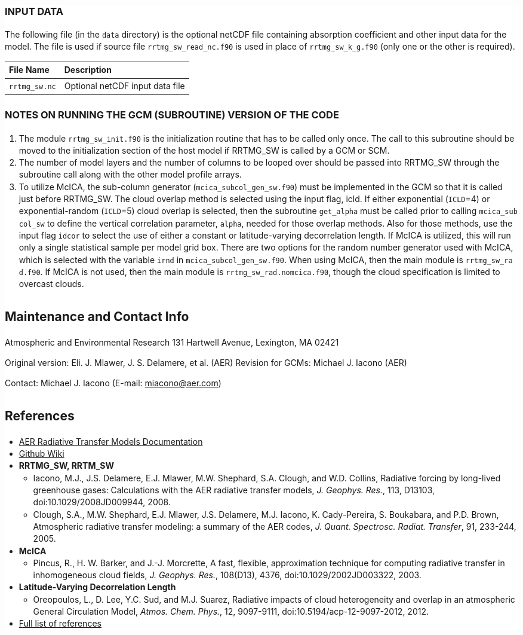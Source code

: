 ### INPUT DATA
The following file (in the `data` directory) is the optional netCDF file containing absorption coefficient and other input data for the model. The file is used if source file `rrtmg_sw_read_nc.f90` is used in place of `rrtmg_sw_k_g.f90` (only one or the other is required). 

| File Name | Description |
| :--- | :--- |
| `rrtmg_sw.nc` | Optional netCDF input data file |

### NOTES ON RUNNING THE GCM (SUBROUTINE) VERSION OF THE CODE

1) The module `rrtmg_sw_init.f90` is the initialization routine that has to be called only once.  The call to this subroutine should be moved to the initialization section of the host model if RRTMG_SW is called by a GCM or SCM. 
2) The number of model layers and the number of columns to be looped over should be passed into RRTMG_SW through the subroutine call along with the other model profile arrays.  
3) To utilize McICA, the sub-column generator (`mcica_subcol_gen_sw.f90`) must be implemented in the GCM so that it is called just before RRTMG\_SW. The cloud overlap method is selected using the input flag, icld. If either exponential (`ICLD`=4) or exponential-random (`ICLD`=5) cloud overlap is selected, then the  subroutine `get_alpha` must be called prior to calling `mcica_subcol_sw` to define the vertical correlation parameter, `alpha`, needed for those overlap methods. Also for those methods, use the input flag `idcor` to select the use of either a constant or latitude-varying decorrelation length. If McICA is utilized, this will run only a single statistical sample per model grid box. There are two options for the random number generator used with McICA, which is selected with the variable `irnd` in `mcica_subcol_gen_sw.f90`. When using McICA, then the main module is `rrtmg_sw_rad.f90`. If McICA is not used, then the main module is `rrtmg_sw_rad.nomcica.f90`, though the cloud specification is limited to overcast clouds.

## Maintenance and Contact Info <a name="contact"></a>

Atmospheric and Environmental Research 
131 Hartwell Avenue, Lexington, MA 02421

Original version:   Eli. J. Mlawer, J. S. Delamere, et al. (AER)
Revision for GCMs:  Michael J. Iacono (AER)

Contact:   Michael J. Iacono   (E-mail: miacono@aer.com)

## References <a name="ref"></a>

* [AER Radiative Transfer Models Documentation](https://www.rtweb.aer.com)
* [Github Wiki](https://github.com/AER-RC/RRTMG_LW/wiki)
* **RRTMG_SW, RRTM_SW**
  * Iacono, M.J., J.S. Delamere, E.J. Mlawer, M.W. Shephard, S.A. Clough, and W.D. Collins, Radiative forcing by long-lived greenhouse gases: Calculations with the AER radiative transfer models, *J. Geophys. Res.*, 113, D13103, doi:10.1029/2008JD009944, 2008.
  * Clough, S.A., M.W. Shephard, E.J. Mlawer, J.S. Delamere, M.J. Iacono, K. Cady-Pereira, S. Boukabara, and P.D. Brown, Atmospheric radiative transfer modeling: a summary of the AER codes, *J. Quant. Spectrosc. Radiat. Transfer*, 91, 233-244, 2005. 
* **McICA**
  * Pincus, R., H. W. Barker, and J.-J. Morcrette, A fast, flexible, approximation technique for computing radiative transfer in inhomogeneous cloud fields, *J. Geophys. Res.*, 108(D13), 4376, doi:10.1029/2002JD003322, 2003.
*  **Latitude-Varying Decorrelation Length**
    *  Oreopoulos, L., D. Lee, Y.C. Sud, and M.J. Suarez, Radiative impacts of cloud heterogeneity and overlap in an atmospheric General Circulation Model, *Atmos. Chem. Phys.*, 12, 9097-9111, doi:10.5194/acp-12-9097-2012, 2012.
* [Full list of references](https://github.com/AER-RC/RRTMG_SW/wiki/References)
